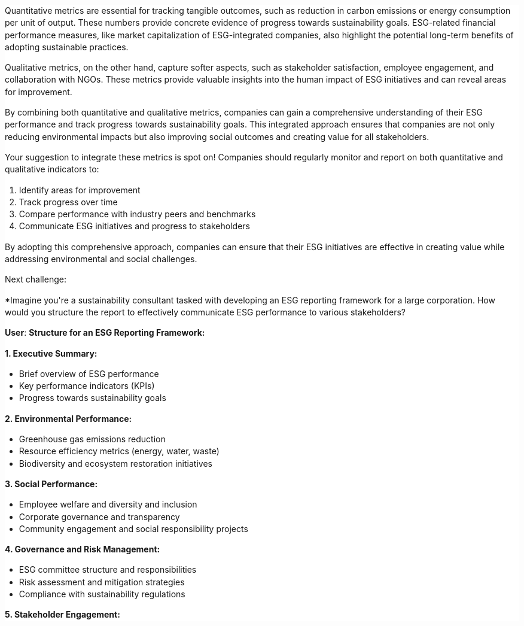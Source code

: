 Quantitative metrics are essential for tracking tangible outcomes, such as reduction in carbon emissions or energy consumption per unit of output. These numbers provide concrete evidence of progress towards sustainability goals. ESG-related financial performance measures, like market capitalization of ESG-integrated companies, also highlight the potential long-term benefits of adopting sustainable practices.

Qualitative metrics, on the other hand, capture softer aspects, such as stakeholder satisfaction, employee engagement, and collaboration with NGOs. These metrics provide valuable insights into the human impact of ESG initiatives and can reveal areas for improvement.

By combining both quantitative and qualitative metrics, companies can gain a comprehensive understanding of their ESG performance and track progress towards sustainability goals. This integrated approach ensures that companies are not only reducing environmental impacts but also improving social outcomes and creating value for all stakeholders.

Your suggestion to integrate these metrics is spot on! Companies should regularly monitor and report on both quantitative and qualitative indicators to:

1. Identify areas for improvement
2. Track progress over time
3. Compare performance with industry peers and benchmarks
4. Communicate ESG initiatives and progress to stakeholders

By adopting this comprehensive approach, companies can ensure that their ESG initiatives are effective in creating value while addressing environmental and social challenges.

Next challenge:

*Imagine you're a sustainability consultant tasked with developing an ESG reporting framework for a large corporation. How would you structure the report to effectively communicate ESG performance to various stakeholders?

**User**: **Structure for an ESG Reporting Framework:**

**1. Executive Summary:**

* Brief overview of ESG performance
* Key performance indicators (KPIs)
* Progress towards sustainability goals

**2. Environmental Performance:**

* Greenhouse gas emissions reduction
* Resource efficiency metrics (energy, water, waste)
* Biodiversity and ecosystem restoration initiatives

**3. Social Performance:**

* Employee welfare and diversity and inclusion
* Corporate governance and transparency
* Community engagement and social responsibility projects

**4. Governance and Risk Management:**

* ESG committee structure and responsibilities
* Risk assessment and mitigation strategies
* Compliance with sustainability regulations

**5. Stakeholder Engagement:**
